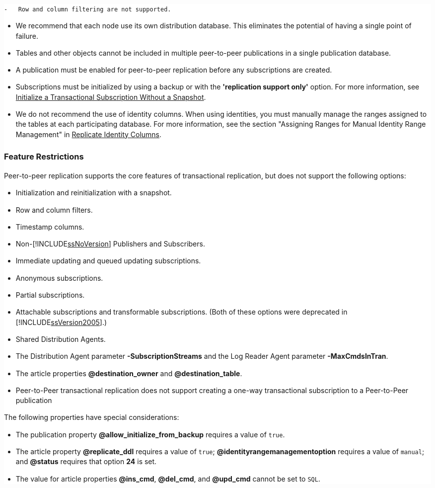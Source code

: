    -   Row and column filtering are not supported.  
  
-   We recommend that each node use its own distribution database. This eliminates the potential of having a single point of failure.  
  
-   Tables and other objects cannot be included in multiple peer-to-peer publications in a single publication database.  
  
-   A publication must be enabled for peer-to-peer replication before any subscriptions are created.  
  
-   Subscriptions must be initialized by using a backup or with the **'replication support only'** option. For more information, see [Initialize a Transactional Subscription Without a Snapshot](../initialize-a-transactional-subscription-without-a-snapshot.md).  
  
-   We do not recommend the use of identity columns. When using identities, you must manually manage the ranges assigned to the tables at each participating database. For more information, see the section "Assigning Ranges for Manual Identity Range Management" in [Replicate Identity Columns](../publish/replicate-identity-columns.md).  
  
### Feature Restrictions  
 Peer-to-peer replication supports the core features of transactional replication, but does not support the following options:  
  
-   Initialization and reinitialization with a snapshot.  
  
-   Row and column filters.  
  
-   Timestamp columns.  
  
-   Non-[!INCLUDE[ssNoVersion](../../../includes/ssnoversion-md.md)] Publishers and Subscribers.  
  
-   Immediate updating and queued updating subscriptions.  
  
-   Anonymous subscriptions.  
  
-   Partial subscriptions.  
  
-   Attachable subscriptions and transformable subscriptions. (Both of these options were deprecated in [!INCLUDE[ssVersion2005](../../../includes/ssversion2005-md.md)].)  
  
-   Shared Distribution Agents.  
  
-   The Distribution Agent parameter **-SubscriptionStreams** and the Log Reader Agent parameter **-MaxCmdsInTran**.  
  
-   The article properties **@destination_owner** and **@destination_table**.  

-   Peer-to-Peer transactional replication does not support creating a one-way transactional subscription to a Peer-to-Peer publication
  
 The following properties have special considerations:  
  
-   The publication property **@allow_initialize_from_backup** requires a value of `true`.  
  
-   The article property **@replicate_ddl** requires a value of `true`; **@identityrangemanagementoption** requires a value of `manual`; and **@status** requires that option **24** is set.  
  
-   The value for article properties **@ins_cmd**, **@del_cmd**, and **@upd_cmd** cannot be set to `SQL`.  
  